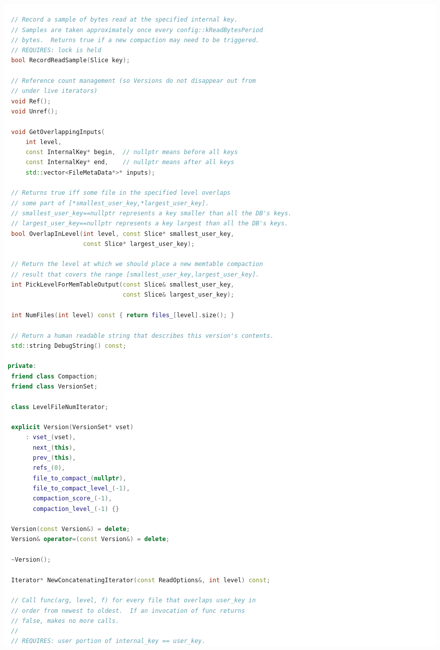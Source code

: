```c++

  // Record a sample of bytes read at the specified internal key.
  // Samples are taken approximately once every config::kReadBytesPeriod
  // bytes.  Returns true if a new compaction may need to be triggered.
  // REQUIRES: lock is held
  bool RecordReadSample(Slice key);

  // Reference count management (so Versions do not disappear out from
  // under live iterators)
  void Ref();
  void Unref();

  void GetOverlappingInputs(
      int level,
      const InternalKey* begin,  // nullptr means before all keys
      const InternalKey* end,    // nullptr means after all keys
      std::vector<FileMetaData*>* inputs);

  // Returns true iff some file in the specified level overlaps
  // some part of [*smallest_user_key,*largest_user_key].
  // smallest_user_key==nullptr represents a key smaller than all the DB's keys.
  // largest_user_key==nullptr represents a key largest than all the DB's keys.
  bool OverlapInLevel(int level, const Slice* smallest_user_key,
                      const Slice* largest_user_key);

  // Return the level at which we should place a new memtable compaction
  // result that covers the range [smallest_user_key,largest_user_key].
  int PickLevelForMemTableOutput(const Slice& smallest_user_key,
                                 const Slice& largest_user_key);

  int NumFiles(int level) const { return files_[level].size(); }

  // Return a human readable string that describes this version's contents.
  std::string DebugString() const;

 private:
  friend class Compaction;
  friend class VersionSet;

  class LevelFileNumIterator;

  explicit Version(VersionSet* vset)
      : vset_(vset),
        next_(this),
        prev_(this),
        refs_(0),
        file_to_compact_(nullptr),
        file_to_compact_level_(-1),
        compaction_score_(-1),
        compaction_level_(-1) {}

  Version(const Version&) = delete;
  Version& operator=(const Version&) = delete;

  ~Version();

  Iterator* NewConcatenatingIterator(const ReadOptions&, int level) const;

  // Call func(arg, level, f) for every file that overlaps user_key in
  // order from newest to oldest.  If an invocation of func returns
  // false, makes no more calls.
  //
  // REQUIRES: user portion of internal_key == user_key.
```